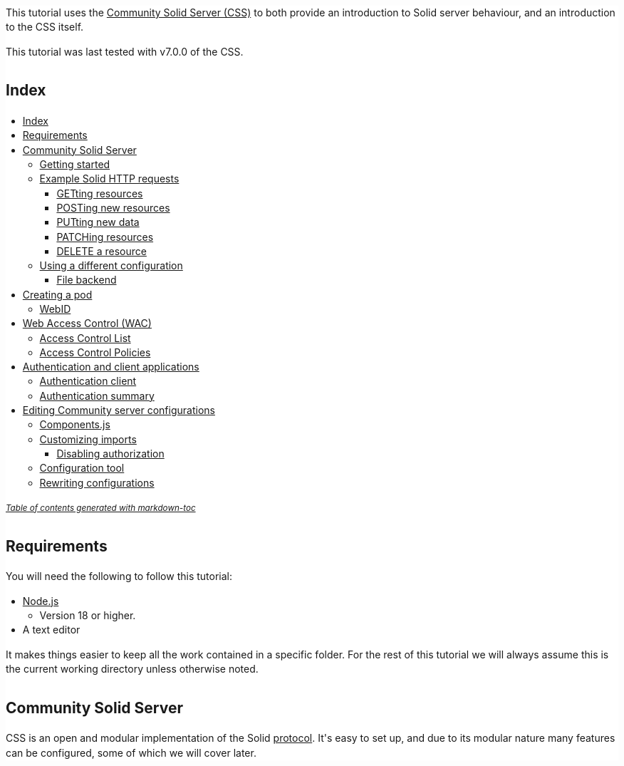 This tutorial uses the [Community Solid Server (CSS)](https://github.com/CommunitySolidServer/CommunitySolidServer)
to both provide an introduction to Solid server behaviour,
and an introduction to the CSS itself.

This tutorial was last tested with v7.0.0 of the CSS.

## Index
- [Index](#index)
- [Requirements](#requirements)
- [Community Solid Server](#community-solid-server)
  * [Getting started](#getting-started)
  * [Example Solid HTTP requests](#example-solid-http-requests)
    + [GETting resources](#getting-resources)
    + [POSTing new resources](#posting-new-resources)
    + [PUTting new data](#putting-new-data)
    + [PATCHing resources](#patching-resources)
    + [DELETE a resource](#delete-a-resource)
  * [Using a different configuration](#using-a-different-configuration)
    + [File backend](#file-backend)
- [Creating a pod](#creating-a-pod)
  * [WebID](#webid)
- [Web Access Control (WAC)](#web-access-control--wac-)
  * [Access Control List](#access-control-list)
  * [Access Control Policies](#access-control-policies)
- [Authentication and client applications](#authentication-and-client-applications)
  * [Authentication client](#authentication-client)
  * [Authentication summary](#authentication-summary)
- [Editing Community server configurations](#editing-community-server-configurations)
  * [Components.js](#componentsjs)
  * [Customizing imports](#customizing-imports)
    + [Disabling authorization](#disabling-authorization)
  * [Configuration tool](#configuration-tool)
  * [Rewriting configurations](#rewriting-configurations)

<small><i><a href='http://ecotrust-canada.github.io/markdown-toc/'>Table of contents generated with markdown-toc</a></i></small>


## Requirements

You will need the following to follow this tutorial:

* [Node.js](https://nodejs.org/en/)
  * Version 18 or higher.
* A text editor

It makes things easier to keep all the work contained in a specific folder.
For the rest of this tutorial we will always assume this is the current working directory unless otherwise noted.

## Community Solid Server
CSS is an open and modular implementation of the Solid [protocol](https://solidproject.org/TR/protocol).
It's easy to set up, and due to its modular nature many features can be configured,
some of which we will cover later.
